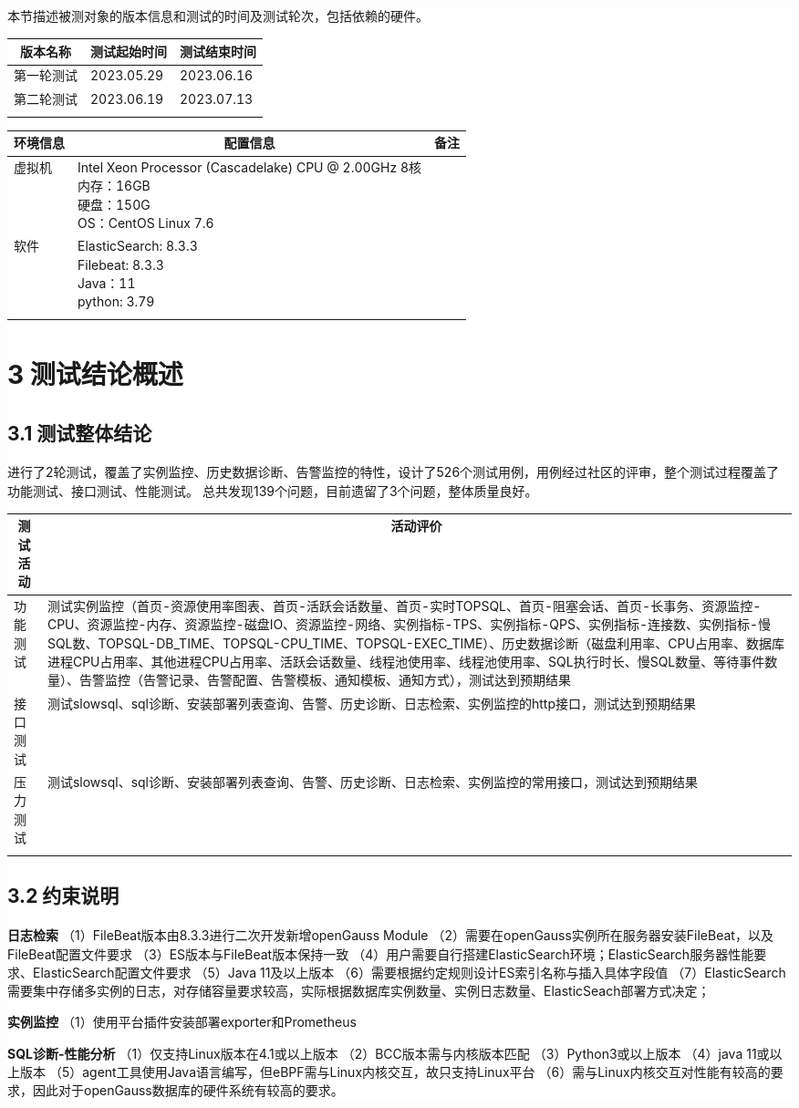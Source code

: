 本节描述被测对象的版本信息和测试的时间及测试轮次，包括依赖的硬件。

| 版本名称 | 测试起始时间     | 测试结束时间     |
|------|------------|------------|
| 第一轮测试 | 2023.05.29 | 2023.06.16  |
| 第二轮测试 | 2023.06.19 | 2023.07.13  |
|           |            |             |


| 环境信息      | 配置信息                                                 | 备注 |
| ------------- | ------------------------------------------------------------ | ---- |
| 虚拟机 | Intel Xeon Processor (Cascadelake) CPU @ 2.00GHz 8核<br/>内存：16GB<br/>硬盘：150G<br/>OS：CentOS Linux 7.6 <br> ||
|软件|ElasticSearch: 8.3.3<br>Filebeat: 8.3.3<br>Java：11<br>python: 3.79<br>|      |
|  |  |   |

# 3     测试结论概述

## 3.1   测试整体结论

进行了2轮测试，覆盖了实例监控、历史数据诊断、告警监控的特性，设计了526个测试用例，用例经过社区的评审，整个测试过程覆盖了功能测试、接口测试、性能测试。
总共发现139个问题，目前遗留了3个问题，整体质量良好。

| 测试活动 | 活动评价                                                                                |
|------|-------------------------------------------------------------------------------------|
| 功能测试 | 测试实例监控（首页-资源使用率图表、首页-活跃会话数量、首页-实时TOPSQL、首页-阻塞会话、首页-长事务、资源监控-CPU、资源监控-内存、资源监控-磁盘IO、资源监控-网络、实例指标-TPS、实例指标-QPS、实例指标-连接数、实例指标-慢SQL数、TOPSQL-DB_TIME、TOPSQL-CPU_TIME、TOPSQL-EXEC_TIME）、历史数据诊断（磁盘利用率、CPU占用率、数据库进程CPU占用率、其他进程CPU占用率、活跃会话数量、线程池使用率、线程池使用率、SQL执行时长、慢SQL数量、等待事件数量）、告警监控（告警记录、告警配置、告警模板、通知模板、通知方式），测试达到预期结果 |
| 接口测试 | 测试slowsql、sql诊断、安装部署列表查询、告警、历史诊断、日志检索、实例监控的http接口，测试达到预期结果   |
| 压力测试 | 测试slowsql、sql诊断、安装部署列表查询、告警、历史诊断、日志检索、实例监控的常用接口，测试达到预期结果   |
|         |                       |

## 3.2   约束说明

**日志检索**
（1）FileBeat版本由8.3.3进行二次开发新增openGauss Module
（2）需要在openGauss实例所在服务器安装FileBeat，以及FileBeat配置文件要求
（3）ES版本与FileBeat版本保持一致
（4）用户需要自行搭建ElasticSearch环境；ElasticSearch服务器性能要求、ElasticSearch配置文件要求
（5）Java 11及以上版本
（6）需要根据约定规则设计ES索引名称与插入具体字段值
（7）ElasticSearch需要集中存储多实例的日志，对存储容量要求较高，实际根据数据库实例数量、实例日志数量、ElasticSeach部署方式决定；

**实例监控**
（1）使用平台插件安装部署exporter和Prometheus

**SQL诊断-性能分析**
（1）仅支持Linux版本在4.1或以上版本
（2）BCC版本需与内核版本匹配
（3）Python3或以上版本
（4）java 11或以上版本
（5）agent工具使用Java语言编写，但eBPF需与Linux内核交互，故只支持Linux平台
（6）需与Linux内核交互对性能有较高的要求，因此对于openGauss数据库的硬件系统有较高的要求。

